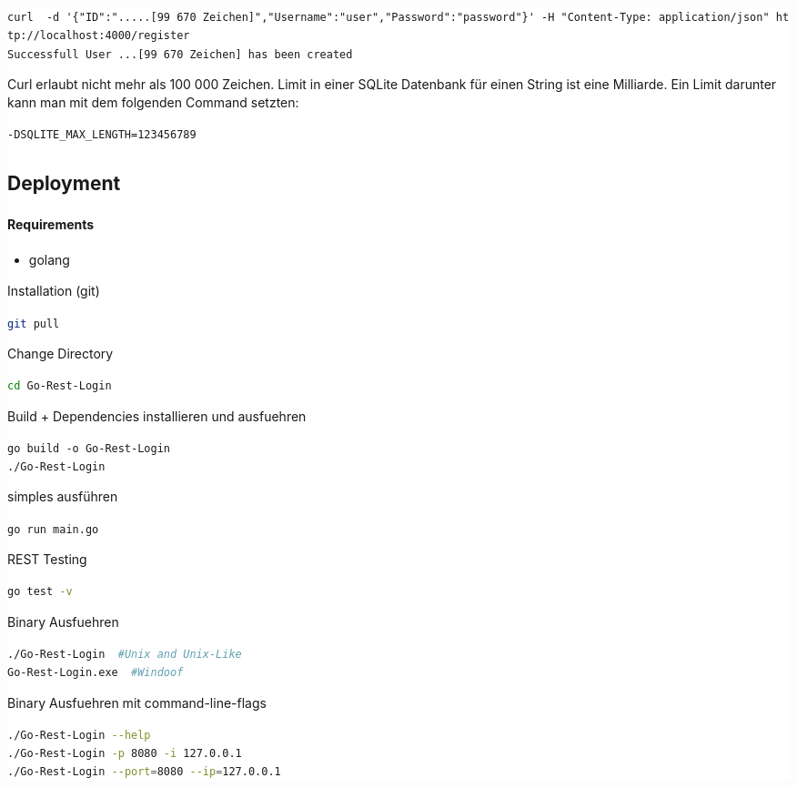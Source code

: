 ```
curl  -d '{"ID":".....[99 670 Zeichen]","Username":"user","Password":"password"}' -H "Content-Type: application/json" http://localhost:4000/register
Successfull User ...[99 670 Zeichen] has been created
```

Curl erlaubt nicht mehr als 100 000 Zeichen. Limit in einer SQLite Datenbank für einen String ist eine Milliarde. Ein Limit darunter kann man mit dem folgenden Command setzten:

```
-DSQLITE_MAX_LENGTH=123456789
```



## Deployment

#### Requirements

* golang

Installation (git)

```bash
git pull 
```
Change Directory
```bash
cd Go-Rest-Login
```

Build + Dependencies installieren und ausfuehren

```
go build -o Go-Rest-Login
./Go-Rest-Login
```

simples ausführen

```bash
go run main.go
```

REST Testing

```bash
go test -v
```

Binary Ausfuehren
```bash
./Go-Rest-Login  #Unix and Unix-Like
Go-Rest-Login.exe  #Windoof
```

Binary Ausfuehren mit command-line-flags
```bash
./Go-Rest-Login --help
./Go-Rest-Login -p 8080 -i 127.0.0.1
./Go-Rest-Login --port=8080 --ip=127.0.0.1
```
